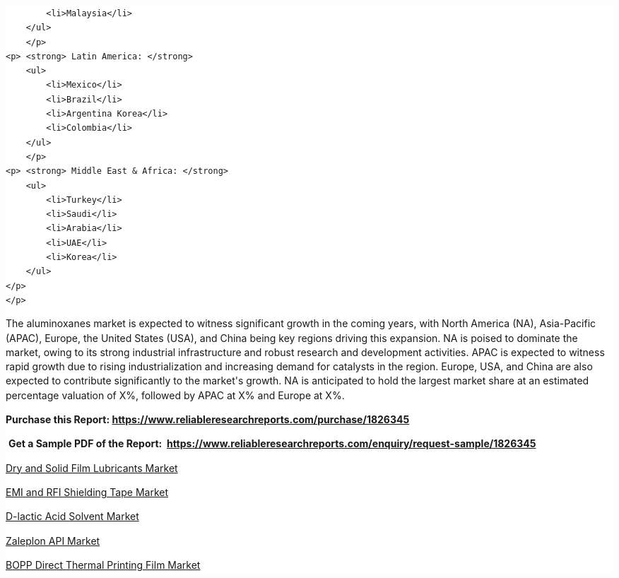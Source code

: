             <li>Malaysia</li>
        </ul>
        </p> 
    <p> <strong> Latin America: </strong>
        <ul>
            <li>Mexico</li>
            <li>Brazil</li>
            <li>Argentina Korea</li>
            <li>Colombia</li>
        </ul>
        </p> 
    <p> <strong> Middle East & Africa: </strong>
        <ul>
            <li>Turkey</li>
            <li>Saudi</li>
            <li>Arabia</li>
            <li>UAE</li>
            <li>Korea</li>
        </ul>
    </p>
    </p>
<p><p>The aluminoxanes market is expected to witness significant growth in the coming years, with North America (NA), Asia-Pacific (APAC), Europe, the United States (USA), and China being key regions driving this expansion. NA is poised to dominate the market, owing to its strong industrial infrastructure and robust research and development activities. APAC is expected to witness rapid growth due to rising industrialization and increasing demand for catalysts in the region. Europe, USA, and China are also expected to contribute significantly to the market's growth. NA is anticipated to hold the largest market share at an estimated percentage valuation of X%, followed by APAC at X% and Europe at X%.</p></p>
<p><strong>Purchase this Report: <a href="https://www.reliableresearchreports.com/purchase/1826345">https://www.reliableresearchreports.com/purchase/1826345</a></strong></p>
<p>&nbsp;<strong>Get a Sample PDF of the Report:&nbsp;&nbsp;<a href="https://www.reliableresearchreports.com/enquiry/request-sample/1826345">https://www.reliableresearchreports.com/enquiry/request-sample/1826345</a></strong></p>
<p><strong></strong></p>
<p><p><a href="https://github.com/WillieWoodard/Market-Research-Report-List-2/blob/main/dry-and-solid-film-lubricants-market.md">Dry and Solid Film Lubricants Market</a></p><p><a href="https://github.com/BryceTownsendr/Market-Research-Report-List-2/blob/main/emi-and-rfi-shielding-tape-market.md">EMI and RFI Shielding Tape Market</a></p><p><a href="https://github.com/PeterParrish5/Market-Research-Report-List-2/blob/main/d-lactic-acid-solvent-market.md">D-lactic Acid Solvent Market</a></p><p><a href="https://github.com/RickHolmes3/Market-Research-Report-List-2/blob/main/zaleplon-api-market.md">Zaleplon API Market</a></p><p><a href="https://github.com/CliffMedina6/Market-Research-Report-List-2/blob/main/bopp-direct-thermal-printing-film-market.md">BOPP Direct Thermal Printing Film Market</a></p></p>